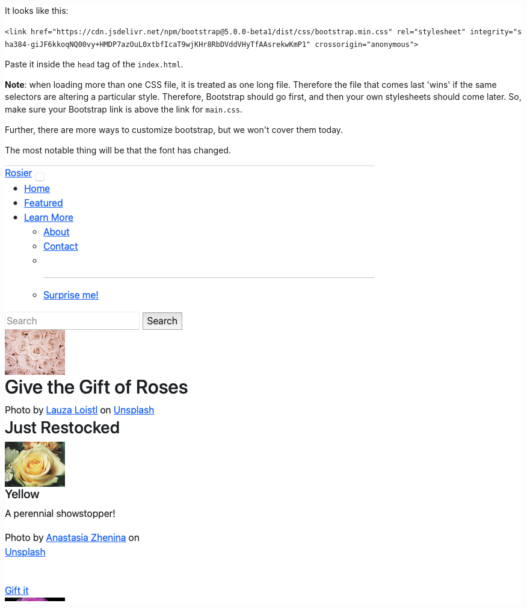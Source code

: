 It looks like this:

`<link href="https://cdn.jsdelivr.net/npm/bootstrap@5.0.0-beta1/dist/css/bootstrap.min.css" rel="stylesheet" integrity="sha384-giJF6kkoqNQ00vy+HMDP7azOuL0xtbfIcaT9wjKHr8RbDVddVHyTfAAsrekwKmP1" crossorigin="anonymous">`

Paste it inside the `head` tag of the `index.html`.

**Note**: when loading more than one CSS file, it is treated as one long file. Therefore the file that comes last 'wins' if the same selectors are altering a particular style. Therefore, Bootstrap should go first, and then your own stylesheets should come later. So, make sure your Bootstrap link is above the link for `main.css`.

Further, there are more ways to customize bootstrap, but we won't cover them today.

The most notable thing will be that the font has changed.

![](../assets/bootstrap-linked.png)
